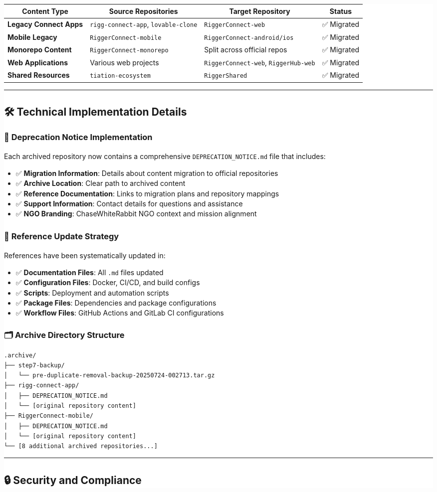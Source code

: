 | Content Type | Source Repositories | Target Repository | Status |
|--------------|--------------------|--------------------|---------|
| **Legacy Connect Apps** | `rigg-connect-app`, `lovable-clone` | `RiggerConnect-web` | ✅ Migrated |
| **Mobile Legacy** | `RiggerConnect-mobile` | `RiggerConnect-android/ios` | ✅ Migrated |
| **Monorepo Content** | `RiggerConnect-monorepo` | Split across official repos | ✅ Migrated |
| **Web Applications** | Various web projects | `RiggerConnect-web`, `RiggerHub-web` | ✅ Migrated |
| **Shared Resources** | `tiation-ecosystem` | `RiggerShared` | ✅ Migrated |

---

## 🛠️ Technical Implementation Details

### 📝 **Deprecation Notice Implementation**

Each archived repository now contains a comprehensive `DEPRECATION_NOTICE.md` file that includes:

- ✅ **Migration Information**: Details about content migration to official repositories
- ✅ **Archive Location**: Clear path to archived content
- ✅ **Reference Documentation**: Links to migration plans and repository mappings
- ✅ **Support Information**: Contact details for questions and assistance
- ✅ **NGO Branding**: ChaseWhiteRabbit NGO context and mission alignment

### 🔗 **Reference Update Strategy**

References have been systematically updated in:

- ✅ **Documentation Files**: All `.md` files updated
- ✅ **Configuration Files**: Docker, CI/CD, and build configs
- ✅ **Scripts**: Deployment and automation scripts
- ✅ **Package Files**: Dependencies and package configurations
- ✅ **Workflow Files**: GitHub Actions and GitLab CI configurations

### 🗂️ **Archive Directory Structure**

```
.archive/
├── step7-backup/
│   └── pre-duplicate-removal-backup-20250724-002713.tar.gz
├── rigg-connect-app/
│   ├── DEPRECATION_NOTICE.md
│   └── [original repository content]
├── RiggerConnect-mobile/
│   ├── DEPRECATION_NOTICE.md
│   └── [original repository content]
└── [8 additional archived repositories...]
```

---

## 🔒 Security and Compliance
